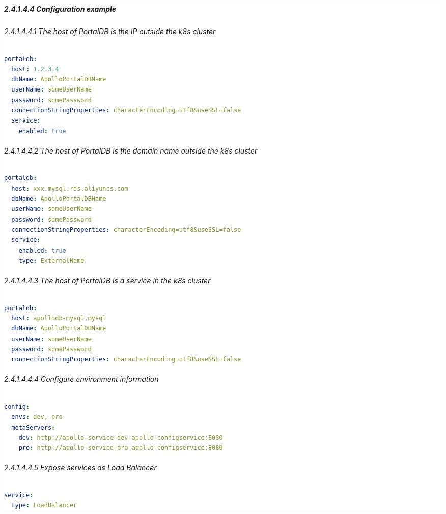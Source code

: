 ##### 2.4.1.4.4 Configuration example

###### 2.4.1.4.4.1 The host of PortalDB is the IP outside the k8s cluster

```yaml
portaldb:
  host: 1.2.3.4
  dbName: ApolloPortalDBName
  userName: someUserName
  password: somePassword
  connectionStringProperties: characterEncoding=utf8&useSSL=false
  service:
    enabled: true
```

###### 2.4.1.4.4.2 The host of PortalDB is the domain name outside the k8s cluster

```yaml
portaldb:
  host: xxx.mysql.rds.aliyuncs.com
  dbName: ApolloPortalDBName
  userName: someUserName
  password: somePassword
  connectionStringProperties: characterEncoding=utf8&useSSL=false
  service:
    enabled: true
    type: ExternalName
```

###### 2.4.1.4.4.3 The host of PortalDB is a service in the k8s cluster

```yaml
portaldb:
  host: apollodb-mysql.mysql
  dbName: ApolloPortalDBName
  userName: someUserName
  password: somePassword
  connectionStringProperties: characterEncoding=utf8&useSSL=false
```

###### 2.4.1.4.4.4 Configure environment information

```yaml
config:
  envs: dev, pro
  metaServers:
    dev: http://apollo-service-dev-apollo-configservice:8080
    pro: http://apollo-service-pro-apollo-configservice:8080
```

###### 2.4.1.4.4.5 Expose services as Load Balancer

```yaml
service:
  type: LoadBalancer
```
